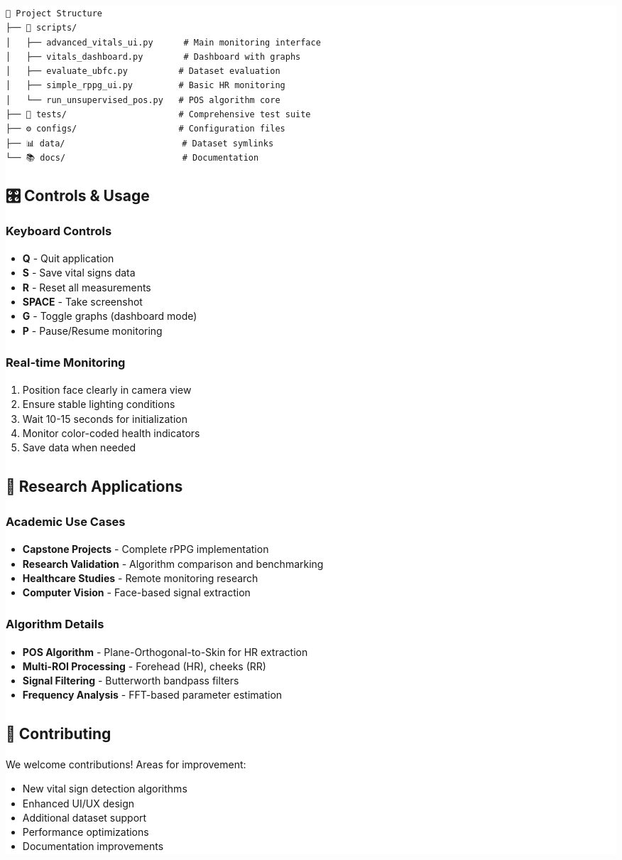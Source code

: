 ```
📁 Project Structure
├── 🎯 scripts/
│   ├── advanced_vitals_ui.py      # Main monitoring interface
│   ├── vitals_dashboard.py        # Dashboard with graphs
│   ├── evaluate_ubfc.py          # Dataset evaluation
│   ├── simple_rppg_ui.py         # Basic HR monitoring
│   └── run_unsupervised_pos.py   # POS algorithm core
├── 🧪 tests/                      # Comprehensive test suite
├── ⚙️ configs/                    # Configuration files
├── 📊 data/                       # Dataset symlinks
└── 📚 docs/                       # Documentation
```

## 🎛️ Controls & Usage

### Keyboard Controls
- **Q** - Quit application
- **S** - Save vital signs data
- **R** - Reset all measurements
- **SPACE** - Take screenshot
- **G** - Toggle graphs (dashboard mode)
- **P** - Pause/Resume monitoring

### Real-time Monitoring
1. Position face clearly in camera view
2. Ensure stable lighting conditions
3. Wait 10-15 seconds for initialization
4. Monitor color-coded health indicators
5. Save data when needed

## 🔬 Research Applications

### Academic Use Cases
- **Capstone Projects** - Complete rPPG implementation
- **Research Validation** - Algorithm comparison and benchmarking
- **Healthcare Studies** - Remote monitoring research
- **Computer Vision** - Face-based signal extraction

### Algorithm Details
- **POS Algorithm** - Plane-Orthogonal-to-Skin for HR extraction
- **Multi-ROI Processing** - Forehead (HR), cheeks (RR)
- **Signal Filtering** - Butterworth bandpass filters
- **Frequency Analysis** - FFT-based parameter estimation

## 🤝 Contributing

We welcome contributions! Areas for improvement:
- New vital sign detection algorithms
- Enhanced UI/UX design
- Additional dataset support
- Performance optimizations
- Documentation improvements
